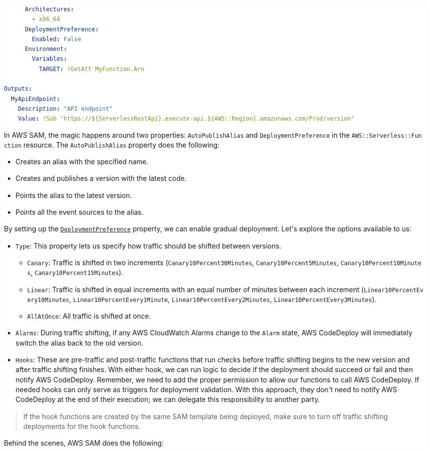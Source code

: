 ```yaml
      Architectures:
        - x86_64    
      DeploymentPreference:
        Enabled: False
      Environment:
        Variables:
          TARGET: !GetAtt MyFunction.Arn

Outputs:
  MyApiEndpoint:
    Description: "API endpoint"
    Value: !Sub "https://${ServerlessRestApi}.execute-api.${AWS::Region}.amazonaws.com/Prod/version"
```

In AWS SAM, the magic happens around two properties: `AutoPublishAlias` and `DeploymentPreference` in the `AWS::Serverless::Function` resource. The `AutoPublishAlias` property does the following:

* Creates an alias with the specified name.
    
* Creates and publishes a version with the latest code.
    
* Points the alias to the latest version.
    
* Points all the event sources to the alias.
    

By setting up the [`DeploymentPreference`](https://docs.aws.amazon.com/serverless-application-model/latest/developerguide/sam-property-function-deploymentpreference.html#sam-function-deploymentpreference-hooks) property, we can enable gradual deployment. Let's explore the options available to us:

* `Type`: This property lets us specify how traffic should be shifted between versions.
    
    * `Canary`: Traffic is shifted in two increments (`Canary10Percent30Minutes`, `Canary10Percent5Minutes`, `Canary10Percent10Minutes`, `Canary10Percent15Minutes`).
        
    * `Linear`: Traffic is shifted in equal increments with an equal number of minutes between each increment (`Linear10PercentEvery10Minutes`, `Linear10PercentEvery1Minute`, `Linear10PercentEvery2Minutes`, `Linear10PercentEvery3Minutes`).
        
    * `AllAtOnce`: All traffic is shifted at once.
        
* `Alarms`: During traffic shifting, if any AWS CloudWatch Alarms change to the `Alarm` state, AWS CodeDeploy will immediately switch the alias back to the old version.
    
* `Hooks`: These are pre-traffic and post-traffic functions that run checks before traffic shifting begins to the new version and after traffic shifting finishes. With either hook, we can run logic to decide if the deployment should succeed or fail and then notify AWS CodeDeploy. Remember, we need to add the proper permission to allow our functions to call AWS CodeDeploy. If needed hooks can only serve as triggers for deployment validation. With this approach, they don't need to notify AWS CodeDeploy at the end of their execution; we can delegate this responsibility to another party.
    

> If the hook functions are created by the same SAM template being deployed, make sure to turn off traffic shifting deployments for the hook functions.

Behind the scenes, AWS SAM does the following:
